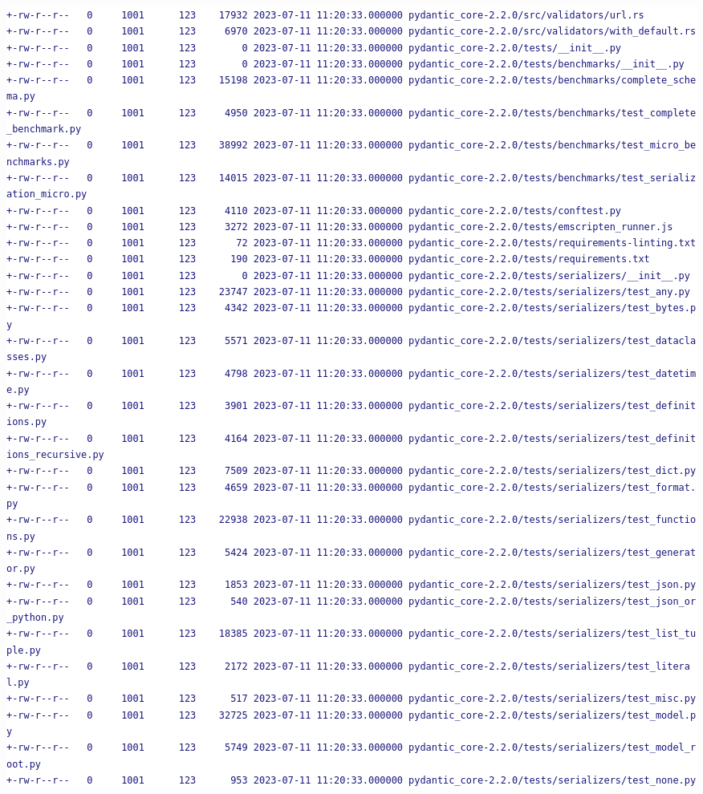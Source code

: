 ```diff
+-rw-r--r--   0     1001      123    17932 2023-07-11 11:20:33.000000 pydantic_core-2.2.0/src/validators/url.rs
+-rw-r--r--   0     1001      123     6970 2023-07-11 11:20:33.000000 pydantic_core-2.2.0/src/validators/with_default.rs
+-rw-r--r--   0     1001      123        0 2023-07-11 11:20:33.000000 pydantic_core-2.2.0/tests/__init__.py
+-rw-r--r--   0     1001      123        0 2023-07-11 11:20:33.000000 pydantic_core-2.2.0/tests/benchmarks/__init__.py
+-rw-r--r--   0     1001      123    15198 2023-07-11 11:20:33.000000 pydantic_core-2.2.0/tests/benchmarks/complete_schema.py
+-rw-r--r--   0     1001      123     4950 2023-07-11 11:20:33.000000 pydantic_core-2.2.0/tests/benchmarks/test_complete_benchmark.py
+-rw-r--r--   0     1001      123    38992 2023-07-11 11:20:33.000000 pydantic_core-2.2.0/tests/benchmarks/test_micro_benchmarks.py
+-rw-r--r--   0     1001      123    14015 2023-07-11 11:20:33.000000 pydantic_core-2.2.0/tests/benchmarks/test_serialization_micro.py
+-rw-r--r--   0     1001      123     4110 2023-07-11 11:20:33.000000 pydantic_core-2.2.0/tests/conftest.py
+-rw-r--r--   0     1001      123     3272 2023-07-11 11:20:33.000000 pydantic_core-2.2.0/tests/emscripten_runner.js
+-rw-r--r--   0     1001      123       72 2023-07-11 11:20:33.000000 pydantic_core-2.2.0/tests/requirements-linting.txt
+-rw-r--r--   0     1001      123      190 2023-07-11 11:20:33.000000 pydantic_core-2.2.0/tests/requirements.txt
+-rw-r--r--   0     1001      123        0 2023-07-11 11:20:33.000000 pydantic_core-2.2.0/tests/serializers/__init__.py
+-rw-r--r--   0     1001      123    23747 2023-07-11 11:20:33.000000 pydantic_core-2.2.0/tests/serializers/test_any.py
+-rw-r--r--   0     1001      123     4342 2023-07-11 11:20:33.000000 pydantic_core-2.2.0/tests/serializers/test_bytes.py
+-rw-r--r--   0     1001      123     5571 2023-07-11 11:20:33.000000 pydantic_core-2.2.0/tests/serializers/test_dataclasses.py
+-rw-r--r--   0     1001      123     4798 2023-07-11 11:20:33.000000 pydantic_core-2.2.0/tests/serializers/test_datetime.py
+-rw-r--r--   0     1001      123     3901 2023-07-11 11:20:33.000000 pydantic_core-2.2.0/tests/serializers/test_definitions.py
+-rw-r--r--   0     1001      123     4164 2023-07-11 11:20:33.000000 pydantic_core-2.2.0/tests/serializers/test_definitions_recursive.py
+-rw-r--r--   0     1001      123     7509 2023-07-11 11:20:33.000000 pydantic_core-2.2.0/tests/serializers/test_dict.py
+-rw-r--r--   0     1001      123     4659 2023-07-11 11:20:33.000000 pydantic_core-2.2.0/tests/serializers/test_format.py
+-rw-r--r--   0     1001      123    22938 2023-07-11 11:20:33.000000 pydantic_core-2.2.0/tests/serializers/test_functions.py
+-rw-r--r--   0     1001      123     5424 2023-07-11 11:20:33.000000 pydantic_core-2.2.0/tests/serializers/test_generator.py
+-rw-r--r--   0     1001      123     1853 2023-07-11 11:20:33.000000 pydantic_core-2.2.0/tests/serializers/test_json.py
+-rw-r--r--   0     1001      123      540 2023-07-11 11:20:33.000000 pydantic_core-2.2.0/tests/serializers/test_json_or_python.py
+-rw-r--r--   0     1001      123    18385 2023-07-11 11:20:33.000000 pydantic_core-2.2.0/tests/serializers/test_list_tuple.py
+-rw-r--r--   0     1001      123     2172 2023-07-11 11:20:33.000000 pydantic_core-2.2.0/tests/serializers/test_literal.py
+-rw-r--r--   0     1001      123      517 2023-07-11 11:20:33.000000 pydantic_core-2.2.0/tests/serializers/test_misc.py
+-rw-r--r--   0     1001      123    32725 2023-07-11 11:20:33.000000 pydantic_core-2.2.0/tests/serializers/test_model.py
+-rw-r--r--   0     1001      123     5749 2023-07-11 11:20:33.000000 pydantic_core-2.2.0/tests/serializers/test_model_root.py
+-rw-r--r--   0     1001      123      953 2023-07-11 11:20:33.000000 pydantic_core-2.2.0/tests/serializers/test_none.py
```